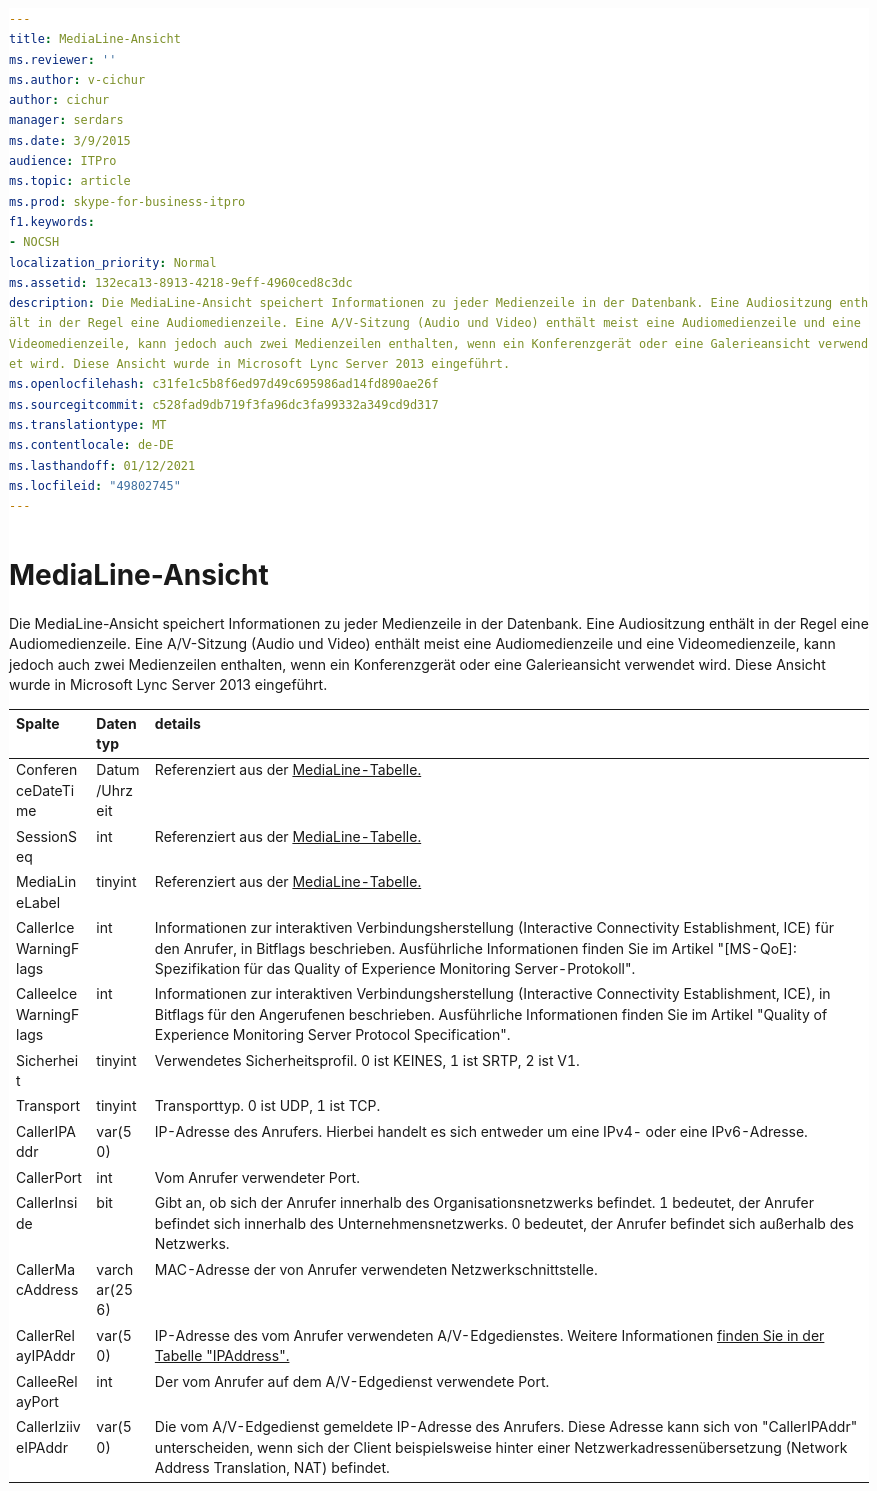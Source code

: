 ```yaml
---
title: MediaLine-Ansicht
ms.reviewer: ''
ms.author: v-cichur
author: cichur
manager: serdars
ms.date: 3/9/2015
audience: ITPro
ms.topic: article
ms.prod: skype-for-business-itpro
f1.keywords:
- NOCSH
localization_priority: Normal
ms.assetid: 132eca13-8913-4218-9eff-4960ced8c3dc
description: Die MediaLine-Ansicht speichert Informationen zu jeder Medienzeile in der Datenbank. Eine Audiositzung enthält in der Regel eine Audiomedienzeile. Eine A/V-Sitzung (Audio und Video) enthält meist eine Audiomedienzeile und eine Videomedienzeile, kann jedoch auch zwei Medienzeilen enthalten, wenn ein Konferenzgerät oder eine Galerieansicht verwendet wird. Diese Ansicht wurde in Microsoft Lync Server 2013 eingeführt.
ms.openlocfilehash: c31fe1c5b8f6ed97d49c695986ad14fd890ae26f
ms.sourcegitcommit: c528fad9db719f3fa96dc3fa99332a349cd9d317
ms.translationtype: MT
ms.contentlocale: de-DE
ms.lasthandoff: 01/12/2021
ms.locfileid: "49802745"
---
```

# <a name="medialine-view"></a>MediaLine-Ansicht
 
Die MediaLine-Ansicht speichert Informationen zu jeder Medienzeile in der Datenbank. Eine Audiositzung enthält in der Regel eine Audiomedienzeile. Eine A/V-Sitzung (Audio und Video) enthält meist eine Audiomedienzeile und eine Videomedienzeile, kann jedoch auch zwei Medienzeilen enthalten, wenn ein Konferenzgerät oder eine Galerieansicht verwendet wird. Diese Ansicht wurde in Microsoft Lync Server 2013 eingeführt.
  
|**Spalte**|**Datentyp**|**details**|
|:-----|:-----|:-----|
|ConferenceDateTime  <br/> |Datum/Uhrzeit  <br/> |Referenziert aus der [MediaLine-Tabelle.](medialine-0.md)  <br/> |
|SessionSeq  <br/> |int  <br/> |Referenziert aus der [MediaLine-Tabelle.](medialine-0.md)  <br/> |
|MediaLineLabel  <br/> |tinyint  <br/> |Referenziert aus der [MediaLine-Tabelle.](medialine-0.md)  <br/> |
|CallerIceWarningFlags  <br/> |int  <br/> |Informationen zur interaktiven Verbindungsherstellung (Interactive Connectivity Establishment, ICE) für den Anrufer, in Bitflags beschrieben. Ausführliche Informationen finden Sie im Artikel "[MS-QoE]: Spezifikation für das Quality of Experience Monitoring Server-Protokoll".  <br/> |
|CalleeIceWarningFlags  <br/> |int  <br/> |Informationen zur interaktiven Verbindungsherstellung (Interactive Connectivity Establishment, ICE), in Bitflags für den Angerufenen beschrieben. Ausführliche Informationen finden Sie im Artikel "Quality of Experience Monitoring Server Protocol Specification".  <br/> |
|Sicherheit  <br/> |tinyint  <br/> |Verwendetes Sicherheitsprofil. 0 ist KEINES, 1 ist SRTP, 2 ist V1.  <br/> |
|Transport  <br/> |tinyint  <br/> |Transporttyp. 0 ist UDP, 1 ist TCP.  <br/> |
|CallerIPAddr  <br/> |var(50)  <br/> |IP-Adresse des Anrufers. Hierbei handelt es sich entweder um eine IPv4- oder eine IPv6-Adresse.  <br/> |
|CallerPort  <br/> |int  <br/> |Vom Anrufer verwendeter Port.  <br/> |
|CallerInside  <br/> |bit  <br/> |Gibt an, ob sich der Anrufer innerhalb des Organisationsnetzwerks befindet. 1 bedeutet, der Anrufer befindet sich innerhalb des Unternehmensnetzwerks. 0 bedeutet, der Anrufer befindet sich außerhalb des Netzwerks.  <br/> |
|CallerMacAddress  <br/> |varchar(256)  <br/> |MAC-Adresse der von Anrufer verwendeten Netzwerkschnittstelle.  <br/> |
|CallerRelayIPAddr  <br/> |var(50)  <br/> |IP-Adresse des vom Anrufer verwendeten A/V-Edgedienstes. Weitere Informationen [finden Sie in der Tabelle "IPAddress".](ipaddress.md) <br/> |
|CalleeRelayPort  <br/> |int  <br/> |Der vom Anrufer auf dem A/V-Edgedienst verwendete Port.  <br/> |
|CallerIziiveIPAddr  <br/> |var(50)  <br/> |Die vom A/V-Edgedienst gemeldete IP-Adresse des Anrufers. Diese Adresse kann sich von "CallerIPAddr" unterscheiden, wenn sich der Client beispielsweise hinter einer Netzwerkadressenübersetzung (Network Address Translation, NAT) befindet.  <br/> |